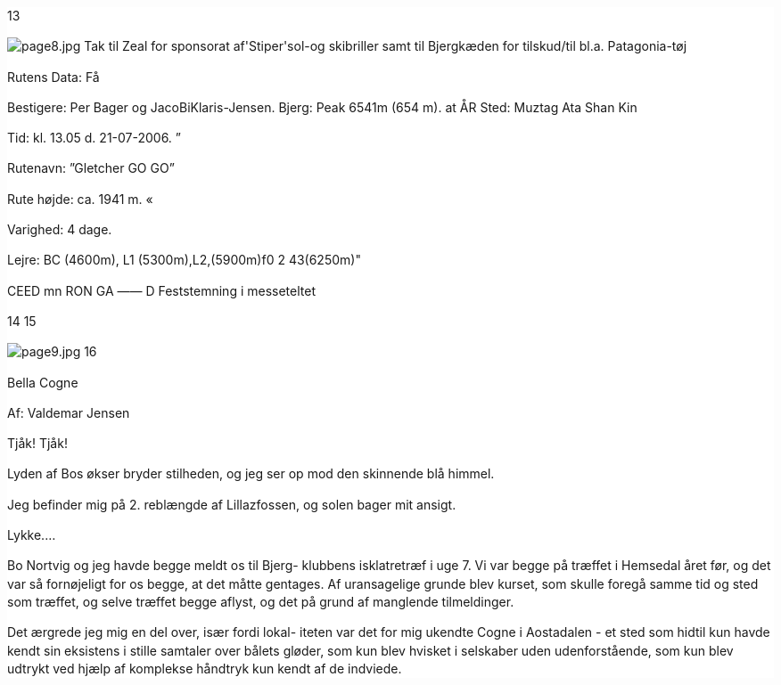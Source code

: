 13




![page8.jpg](/2006/DB-2006-3/page8.jpg)
Tak til Zeal for sponsorat af'Stiper'sol-og skibriller
samt til Bjergkæden for tilskud/til bl.a. Patagonia-tøj

Rutens Data: Få

Bestigere: Per Bager og JacoBiKlaris-Jensen.
Bjerg: Peak 6541m (654 m). at ÅR
Sted: Muztag Ata Shan Kin

Tid: kl. 13.05 d. 21-07-2006. ”

Rutenavn: ”Gletcher GO GO”

Rute højde: ca. 1941 m. «

Varighed: 4 dage.

Lejre: BC (4600m), L1 (5300m),L2,(5900m)f0 2 43(6250m)"

CEED mn RON GA —— D Feststemning i messeteltet

14 15





![page9.jpg](/2006/DB-2006-3/page9.jpg)
16

Bella Cogne

Af: Valdemar Jensen

Tjåk! Tjåk!

Lyden af Bos økser bryder stilheden, og jeg ser op
mod den skinnende blå himmel.

Jeg befinder mig på 2. reblængde af Lillazfossen, og
solen bager mit ansigt.

Lykke.…

Bo Nortvig og jeg havde begge meldt os til Bjerg-
klubbens isklatretræf i uge 7. Vi var begge på træffet
i Hemsedal året før, og det var så fornøjeligt for os
begge, at det måtte gentages.
Af uransagelige grunde blev kurset, som skulle foregå
samme tid og sted som træffet, og selve træffet begge
aflyst, og det på grund af manglende tilmeldinger.

Det ærgrede jeg mig en del over, især fordi lokal-
iteten var det for mig ukendte Cogne i Aostadalen - et
sted som hidtil kun havde kendt sin eksistens i stille
samtaler over bålets gløder, som kun blev hvisket i
selskaber uden udenforstående, som kun blev udtrykt
ved hjælp af komplekse håndtryk kun kendt af de
indviede.
